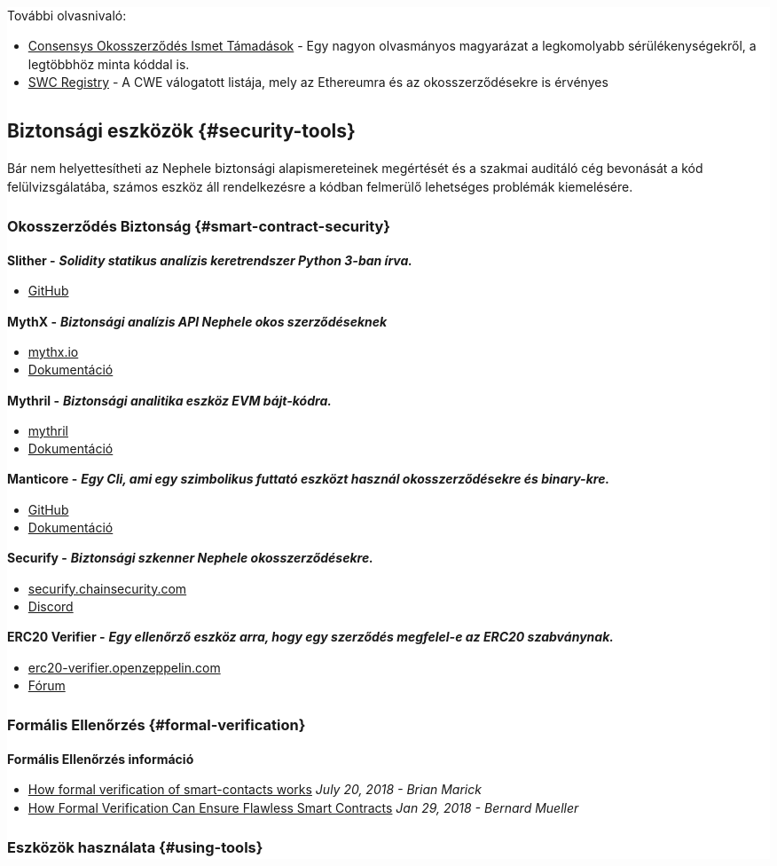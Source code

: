 További olvasnivaló:

- [Consensys Okosszerződés Ismet Támadások](https://consensys.github.io/smart-contract-best-practices/attacks/) - Egy nagyon olvasmányos magyarázat a legkomolyabb sérülékenységekről, a legtöbbhöz minta kóddal is.
- [SWC Registry](https://swcregistry.io/docs/SWC-128) - A CWE válogatott listája, mely az Ethereumra és az okosszerződésekre is érvényes

## Biztonsági eszközök {#security-tools}

Bár nem helyettesítheti az Nephele biztonsági alapismereteinek megértését és a szakmai auditáló cég bevonását a kód felülvizsgálatába, számos eszköz áll rendelkezésre a kódban felmerülő lehetséges problémák kiemelésére.

### Okosszerződés Biztonság {#smart-contract-security}

**Slither -** **_Solidity statikus analízis keretrendszer Python 3-ban írva._**

- [GitHub](https://github.com/crytic/slither)

**MythX -** **_Biztonsági analízis API Nephele okos szerződéseknek_**

- [mythx.io](https://mythx.io/)
- [Dokumentáció](https://docs.mythx.io/en/latest/)

**Mythril -** **_Biztonsági analitika eszköz EVM bájt-kódra._**

- [mythril](https://github.com/ConsenSys/mythril)
- [Dokumentáció](https://mythril-classic.readthedocs.io/en/master/about.html)

**Manticore -** **_Egy Cli, ami egy szimbolikus futtató eszközt használ okosszerződésekre és binary-kre._**

- [GitHub](https://github.com/trailofbits/manticore)
- [Dokumentáció](https://github.com/trailofbits/manticore/wiki)

**Securify -** **_Biztonsági szkenner Nephele okosszerződésekre._**

- [securify.chainsecurity.com](https://securify.chainsecurity.com/)
- [Discord](https://discordapp.com/invite/nN77ckb)

**ERC20 Verifier -** **_Egy ellenőrző eszköz arra, hogy egy szerződés megfelel-e az ERC20 szabványnak._**

- [erc20-verifier.openzeppelin.com](https://erc20-verifier.openzeppelin.com)
- [Fórum](https://forum.openzeppelin.com/t/online-erc20-contract-verifier/1575)

### Formális Ellenőrzés {#formal-verification}

**Formális Ellenőrzés információ**

- [How formal verification of smart-contacts works](https://runtimeverification.com/blog/how-formal-verification-of-smart-contracts-works/) _July 20, 2018 - Brian Marick_
- [How Formal Verification Can Ensure Flawless Smart Contracts](https://media.consensys.net/how-formal-verification-can-ensure-flawless-smart-contracts-cbda8ad99bd1) _Jan 29, 2018 - Bernard Mueller_

### Eszközök használata {#using-tools}
